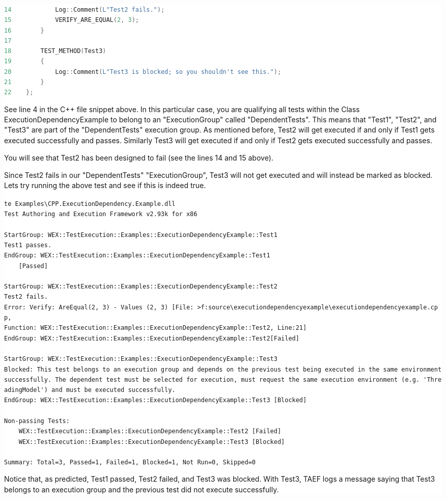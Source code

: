 ```cpp
14            Log::Comment(L"Test2 fails.");
15            VERIFY_ARE_EQUAL(2, 3);
16        }
17
18        TEST_METHOD(Test3)
19        {
20            Log::Comment(L"Test3 is blocked; so you shouldn't see this.");
21        }
22    };
```

See line 4 in the C++ file snippet above. In this particular case, you are qualifying all tests within the Class ExecutionDependencyExample to belong to an "ExecutionGroup" called "DependentTests". This means that "Test1", "Test2", and "Test3" are part of the "DependentTests" execution group. As mentioned before, Test2 will get executed if and only if Test1 gets executed successfully and passes. Similarly Test3 will get executed if and only if Test2 gets executed successfully and passes.

You will see that Test2 has been designed to fail (see the lines 14 and 15 above).

Since Test2 fails in our "DependentTests" "ExecutionGroup", Test3 will not get executed and will instead be marked as blocked. Lets try running the above test and see if this is indeed true.

``` syntax
te Examples\CPP.ExecutionDependency.Example.dll
Test Authoring and Execution Framework v2.93k for x86

StartGroup: WEX::TestExecution::Examples::ExecutionDependencyExample::Test1
Test1 passes.
EndGroup: WEX::TestExecution::Examples::ExecutionDependencyExample::Test1 
    [Passed]

StartGroup: WEX::TestExecution::Examples::ExecutionDependencyExample::Test2
Test2 fails.
Error: Verify: AreEqual(2, 3) - Values (2, 3) [File: >f:source\executiondependencyexample\executiondependencyexample.cpp,
Function: WEX::TestExecution::Examples::ExecutionDependencyExample::Test2, Line:21] 
EndGroup: WEX::TestExecution::Examples::ExecutionDependencyExample::Test2[Failed] 

StartGroup: WEX::TestExecution::Examples::ExecutionDependencyExample::Test3
Blocked: This test belongs to an execution group and depends on the previous test being executed in the same environment successfully. The dependent test must be selected for execution, must request the same execution environment (e.g. 'ThreadingModel') and must be executed successfully.
EndGroup: WEX::TestExecution::Examples::ExecutionDependencyExample::Test3 [Blocked]

Non-passing Tests:
    WEX::TestExecution::Examples::ExecutionDependencyExample::Test2 [Failed]
    WEX::TestExecution::Examples::ExecutionDependencyExample::Test3 [Blocked]

Summary: Total=3, Passed=1, Failed=1, Blocked=1, Not Run=0, Skipped=0
```

Notice that, as predicted, Test1 passed, Test2 failed, and Test3 was blocked. With Test3, TAEF logs a message saying that Test3 belongs to an execution group and the previous test did not execute successfully.
